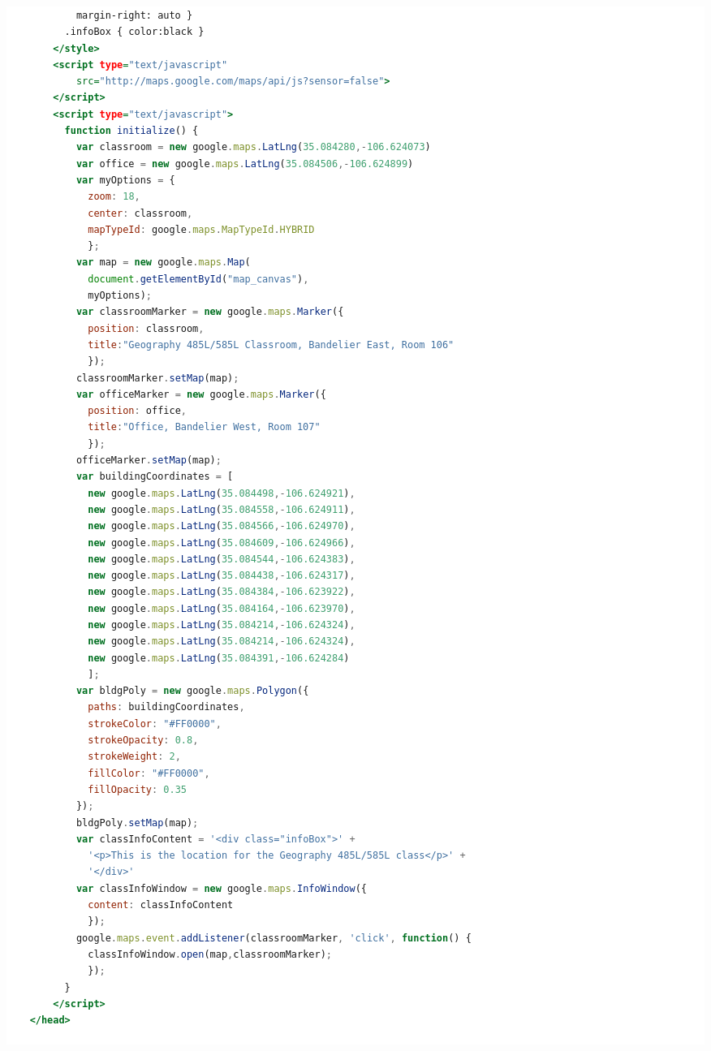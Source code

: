 ~~~~~~~~~~ {.html .numberLines}
			margin-right: auto }
		  .infoBox { color:black }
		</style>
		<script type="text/javascript"
			src="http://maps.google.com/maps/api/js?sensor=false">
		</script>
		<script type="text/javascript">
		  function initialize() {
			var classroom = new google.maps.LatLng(35.084280,-106.624073)
			var office = new google.maps.LatLng(35.084506,-106.624899)
			var myOptions = {
			  zoom: 18,
			  center: classroom,
			  mapTypeId: google.maps.MapTypeId.HYBRID
			  };
			var map = new google.maps.Map(
			  document.getElementById("map_canvas"), 
			  myOptions);
			var classroomMarker = new google.maps.Marker({
			  position: classroom,
			  title:"Geography 485L/585L Classroom, Bandelier East, Room 106"
			  });
			classroomMarker.setMap(map);
			var officeMarker = new google.maps.Marker({
			  position: office,
			  title:"Office, Bandelier West, Room 107"
			  });
			officeMarker.setMap(map); 
			var buildingCoordinates = [
			  new google.maps.LatLng(35.084498,-106.624921),
			  new google.maps.LatLng(35.084558,-106.624911),
			  new google.maps.LatLng(35.084566,-106.624970),
			  new google.maps.LatLng(35.084609,-106.624966),
			  new google.maps.LatLng(35.084544,-106.624383),
			  new google.maps.LatLng(35.084438,-106.624317),
			  new google.maps.LatLng(35.084384,-106.623922),
			  new google.maps.LatLng(35.084164,-106.623970),
			  new google.maps.LatLng(35.084214,-106.624324),
			  new google.maps.LatLng(35.084214,-106.624324),
			  new google.maps.LatLng(35.084391,-106.624284)
			  ];
			var bldgPoly = new google.maps.Polygon({
			  paths: buildingCoordinates,
			  strokeColor: "#FF0000",
			  strokeOpacity: 0.8,
			  strokeWeight: 2,
			  fillColor: "#FF0000",
			  fillOpacity: 0.35
			});
			bldgPoly.setMap(map);
			var classInfoContent = '<div class="infoBox">' +
			  '<p>This is the location for the Geography 485L/585L class</p>' +
			  '</div>'
			var classInfoWindow = new google.maps.InfoWindow({
			  content: classInfoContent
			  });
			google.maps.event.addListener(classroomMarker, 'click', function() {
			  classInfoWindow.open(map,classroomMarker);
			  });
		  }
		</script>
	</head>
	
~~~~~~~~~~